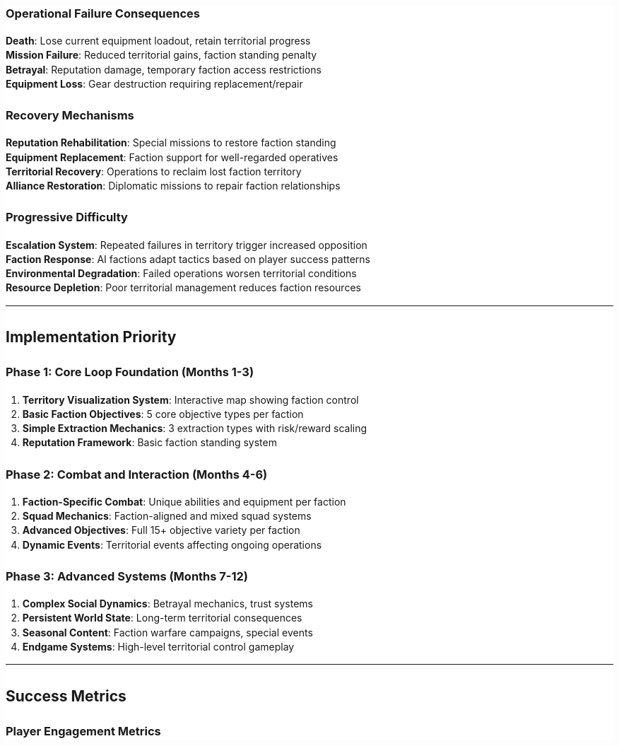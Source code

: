 ### Operational Failure Consequences

**Death**: Lose current equipment loadout, retain territorial progress  
**Mission Failure**: Reduced territorial gains, faction standing penalty  
**Betrayal**: Reputation damage, temporary faction access restrictions  
**Equipment Loss**: Gear destruction requiring replacement/repair

### Recovery Mechanisms

**Reputation Rehabilitation**: Special missions to restore faction standing  
**Equipment Replacement**: Faction support for well-regarded operatives  
**Territorial Recovery**: Operations to reclaim lost faction territory  
**Alliance Restoration**: Diplomatic missions to repair faction relationships

### Progressive Difficulty

**Escalation System**: Repeated failures in territory trigger increased opposition  
**Faction Response**: AI factions adapt tactics based on player success patterns  
**Environmental Degradation**: Failed operations worsen territorial conditions  
**Resource Depletion**: Poor territorial management reduces faction resources

---

## Implementation Priority

### Phase 1: Core Loop Foundation (Months 1-3)

1. **Territory Visualization System**: Interactive map showing faction control
2. **Basic Faction Objectives**: 5 core objective types per faction
3. **Simple Extraction Mechanics**: 3 extraction types with risk/reward scaling
4. **Reputation Framework**: Basic faction standing system

### Phase 2: Combat and Interaction (Months 4-6)

1. **Faction-Specific Combat**: Unique abilities and equipment per faction
2. **Squad Mechanics**: Faction-aligned and mixed squad systems
3. **Advanced Objectives**: Full 15+ objective variety per faction
4. **Dynamic Events**: Territorial events affecting ongoing operations

### Phase 3: Advanced Systems (Months 7-12)

1. **Complex Social Dynamics**: Betrayal mechanics, trust systems
2. **Persistent World State**: Long-term territorial consequences
3. **Seasonal Content**: Faction warfare campaigns, special events
4. **Endgame Systems**: High-level territorial control gameplay

---

## Success Metrics

### Player Engagement Metrics
